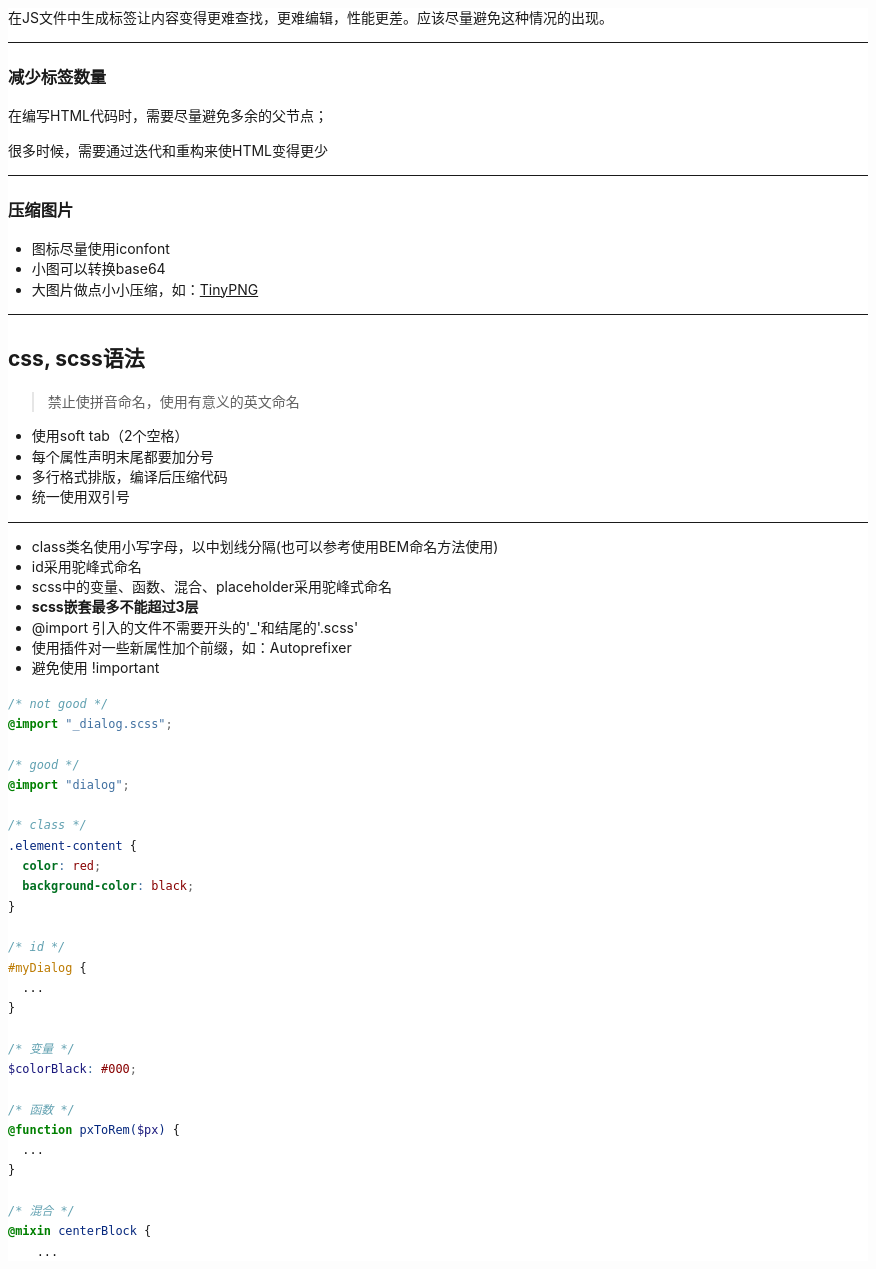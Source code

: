 在JS文件中生成标签让内容变得更难查找，更难编辑，性能更差。应该尽量避免这种情况的出现。

---

### 减少标签数量

在编写HTML代码时，需要尽量避免多余的父节点；

很多时候，需要通过迭代和重构来使HTML变得更少

---

### 压缩图片

- 图标尽量使用iconfont
- 小图可以转换base64
- 大图片做点小小压缩，如：[TinyPNG](https://tinypng.com/)

---

## css, scss语法

> 禁止使拼音命名，使用有意义的英文命名

- 使用soft tab（2个空格）
- 每个属性声明末尾都要加分号
- 多行格式排版，编译后压缩代码
- 统一使用双引号
---
- class类名使用小写字母，以中划线分隔(也可以参考使用BEM命名方法使用)
- id采用驼峰式命名
- scss中的变量、函数、混合、placeholder采用驼峰式命名
- **scss嵌套最多不能超过3层**
- @import 引入的文件不需要开头的'_'和结尾的'.scss'
- 使用插件对一些新属性加个前缀，如：Autoprefixer
- 避免使用 !important

```scss
/* not good */
@import "_dialog.scss";

/* good */
@import "dialog";

/* class */
.element-content {
  color: red;
  background-color: black;
}

/* id */
#myDialog {
  ...
}

/* 变量 */
$colorBlack: #000;

/* 函数 */
@function pxToRem($px) {
  ...
}

/* 混合 */
@mixin centerBlock {
    ...
```